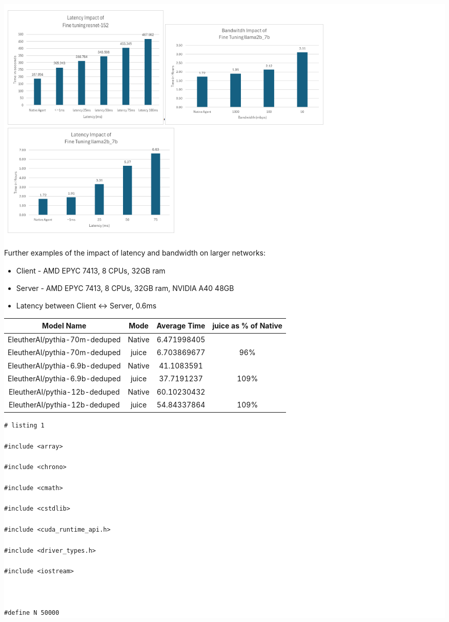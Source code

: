 ![Example Workload 2](/img/juice/example_workload2.png)

Further examples of the impact of latency and bandwidth on larger networks:

- Client - AMD EPYC 7413, 8 CPUs, 32GB ram 

- Server - AMD EPYC 7413, 8 CPUs, 32GB ram, NVIDIA A40 48GB 

- Latency between Client &lt;-&gt; Server, 0.6ms

|Model Name|Mode|Average Time|juice as % of Native|
|:-----:|:-----:|:-----:|:-----:|
|EleutherAI/pythia-70m-deduped|Native|6.471998405 ||
|EleutherAI/pythia-70m-deduped|juice|6.703869677|96%|
|EleutherAI/pythia-6.9b-deduped|Native|41.1083591||
|EleutherAI/pythia-6.9b-deduped|juice|37.7191237|109%|
|EleutherAI/pythia-12b-deduped|Native|60.10230432||
|EleutherAI/pythia-12b-deduped|juice|54.84337864|109%|

```
# listing 1

#include <array> 

#include <chrono> 

#include <cmath> 

#include <cstdlib> 

#include <cuda_runtime_api.h> 

#include <driver_types.h> 

#include <iostream> 

 

#define N 50000 
```